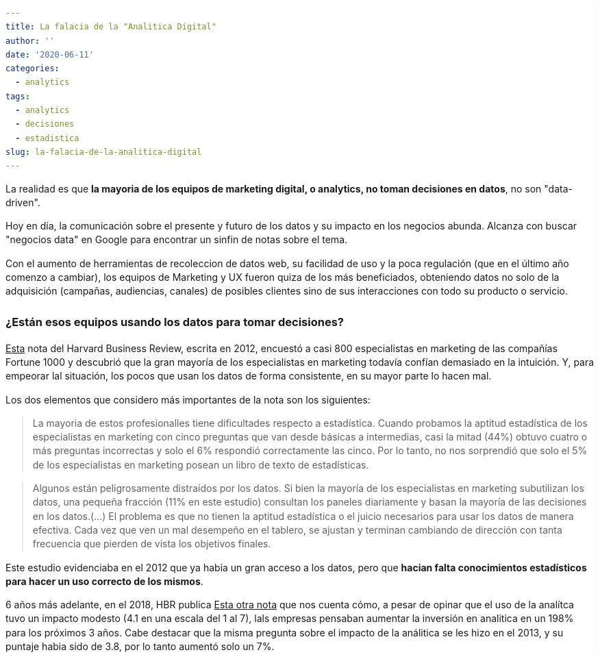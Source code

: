 ```yaml
---
title: La falacia de la "Analitica Digital"
author: ''
date: '2020-06-11'
categories:
  - analytics
tags:
  - analytics
  - decisiones
  - estadistica
slug: la-falacia-de-la-analitica-digital
---
```


La realidad es que **la mayoria de los equipos de marketing digital, o analytics, no toman decisiones en datos**, no son "data-driven".

Hoy en día, la comunicación sobre el presente y futuro de los datos y su impacto en los negocios abunda. Alcanza con buscar "negocios data" en Google para encontrar un sinfin de notas sobre el tema. 

Con el aumento de herramientas de recoleccion de datos web, su facilidad de uso y la poca regulación (que en el último año comenzo a cambiar), los equipos de Marketing y UX fueron quiza de los más beneficiados, obteniendo datos no solo de la adquisición (campañas, audiencias, canales) de posibles clientes sino de sus interacciones con todo su producto o servicio. 

### ¿Están esos equipos usando los datos para tomar decisiones? 

[Esta](https://hbr.org/2012/08/marketers-flunk-the-big-data-test/ "HBR2012") nota del Harvard Business Review, escrita en 2012, encuestó a casi 800 especialistas en marketing de las compañías Fortune 1000 y descubrió que la gran mayoría de los especialistas en marketing todavía confían demasiado en la intuición. Y, para empeorar lal situación, los pocos que usan los datos de forma consistente, en su mayor parte lo hacen mal.

Los dos elementos que considero más importantes de la nota son los siguientes:

> La mayoria de estos profesionalles tiene dificultades respecto a estadística.
Cuando probamos la aptitud estadística de los especialistas en marketing con cinco preguntas que van desde básicas a intermedias, casi la mitad (44%) obtuvo cuatro o más preguntas incorrectas y solo el 6% respondió correctamente las cinco. Por lo tanto, no nos sorprendió que solo el 5% de los especialistas en marketing posean un libro de texto de estadísticas.

> Algunos están peligrosamente distraídos por los datos.
Si bien la mayoría de los especialistas en marketing subutilizan los datos, una pequeña fracción (11% en este estudio) consultan los paneles diariamente y basan la mayoría de las decisiones en los datos.(...) El problema es que no tienen la aptitud estadística o el juicio necesarios para usar los datos de manera efectiva. Cada vez que ven un mal desempeño en el tablero, se ajustan y terminan cambiando de dirección con tanta frecuencia que pierden de vista los objetivos finales.

Este estudio evidenciaba en el 2012 que ya habia un gran acceso a los datos, pero que **hacian falta conocimientos estadísticos para hacer un uso correcto de los mismos**. 

6 años más adelante, en el 2018, HBR publica [Esta otra nota](https://hbr.org/2018/05/why-marketing-analytics-hasnt-lived-up-to-its-promise/ "HBR2018") que nos cuenta cómo, a pesar de opinar que el uso de la analítca tuvo un impacto modesto (4.1 en una escala del 1 al 7), lals empresas pensaban aumentar la inversión en analitica en un 198% para los próximos 3 años. Cabe destacar que la misma pregunta sobre el impacto de la análitica se les hizo en el 2013, y su puntaje habia sido de 3.8, por lo tanto aumentó solo un 7%.
